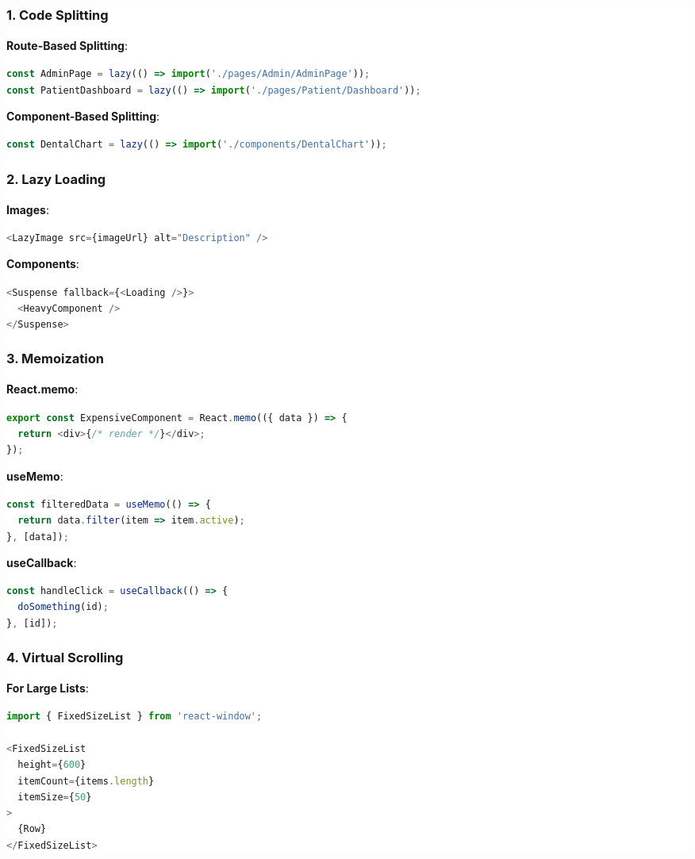 ### 1. Code Splitting

**Route-Based Splitting**:
```typescript
const AdminPage = lazy(() => import('./pages/Admin/AdminPage'));
const PatientDashboard = lazy(() => import('./pages/Patient/Dashboard'));
```

**Component-Based Splitting**:
```typescript
const DentalChart = lazy(() => import('./components/DentalChart'));
```

### 2. Lazy Loading

**Images**:
```typescript
<LazyImage src={imageUrl} alt="Description" />
```

**Components**:
```typescript
<Suspense fallback={<Loading />}>
  <HeavyComponent />
</Suspense>
```

### 3. Memoization

**React.memo**:
```typescript
export const ExpensiveComponent = React.memo(({ data }) => {
  return <div>{/* render */}</div>;
});
```

**useMemo**:
```typescript
const filteredData = useMemo(() => {
  return data.filter(item => item.active);
}, [data]);
```

**useCallback**:
```typescript
const handleClick = useCallback(() => {
  doSomething(id);
}, [id]);
```

### 4. Virtual Scrolling

**For Large Lists**:
```typescript
import { FixedSizeList } from 'react-window';

<FixedSizeList
  height={600}
  itemCount={items.length}
  itemSize={50}
>
  {Row}
</FixedSizeList>
```
